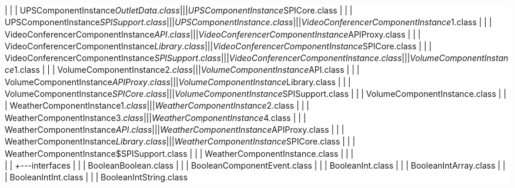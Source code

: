 |   |               |       UPSComponentInstance$OutletData.class
|   |               |       UPSComponentInstance$SPICore.class
|   |               |       UPSComponentInstance$SPISupport.class
|   |               |       UPSComponentInstance.class
|   |               |       VideoConferencerComponentInstance$1.class
|   |               |       VideoConferencerComponentInstance$API.class
|   |               |       VideoConferencerComponentInstance$APIProxy.class
|   |               |       VideoConferencerComponentInstance$Library.class
|   |               |       VideoConferencerComponentInstance$SPICore.class
|   |               |       VideoConferencerComponentInstance$SPISupport.class
|   |               |       VideoConferencerComponentInstance.class
|   |               |       VolumeComponentInstance$1.class
|   |               |       VolumeComponentInstance$2.class
|   |               |       VolumeComponentInstance$API.class
|   |               |       VolumeComponentInstance$APIProxy.class
|   |               |       VolumeComponentInstance$Library.class
|   |               |       VolumeComponentInstance$SPICore.class
|   |               |       VolumeComponentInstance$SPISupport.class
|   |               |       VolumeComponentInstance.class
|   |               |       WeatherComponentInstance$1.class
|   |               |       WeatherComponentInstance$2.class
|   |               |       WeatherComponentInstance$3.class
|   |               |       WeatherComponentInstance$4.class
|   |               |       WeatherComponentInstance$API.class
|   |               |       WeatherComponentInstance$APIProxy.class
|   |               |       WeatherComponentInstance$Library.class
|   |               |       WeatherComponentInstance$SPICore.class
|   |               |       WeatherComponentInstance$SPISupport.class
|   |               |       WeatherComponentInstance.class
|   |               |       
|   |               +---interfaces
|   |               |       BooleanBoolean.class
|   |               |       BooleanComponentEvent.class
|   |               |       BooleanInt.class
|   |               |       BooleanIntArray.class
|   |               |       BooleanIntInt.class
|   |               |       BooleanIntString.class